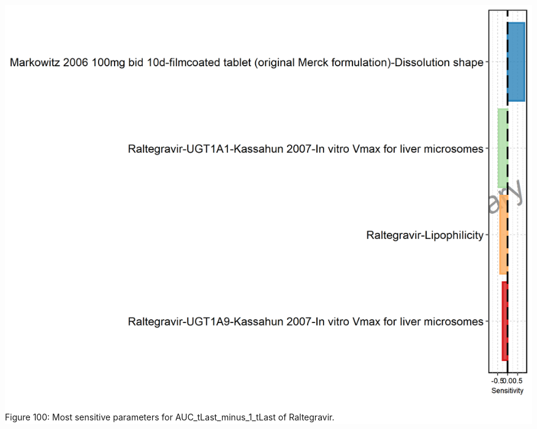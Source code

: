 ![](Sensitivity/Raltegravir%20100%20mg%20filmcoated%20tablet%20md-AUC_tD1_tD2-Plasma%20(Peripheral%20Venous%20Blood).png)


Figure 100: Most sensitive parameters for AUC_tLast_minus_1_tLast of Raltegravir.


